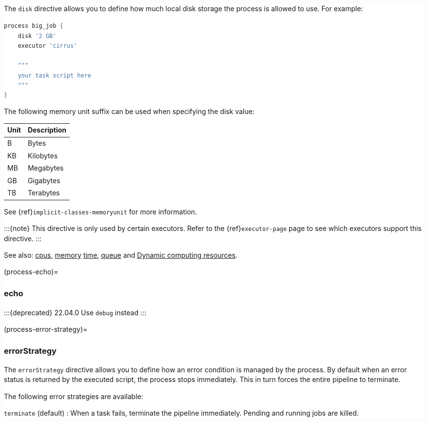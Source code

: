 The `disk` directive allows you to define how much local disk storage the process is allowed to use. For example:

```groovy
process big_job {
    disk '2 GB'
    executor 'cirrus'

    """
    your task script here
    """
}
```

The following memory unit suffix can be used when specifying the disk value:

| Unit | Description |
| ---- | ----------- |
| B    | Bytes       |
| KB   | Kilobytes   |
| MB   | Megabytes   |
| GB   | Gigabytes   |
| TB   | Terabytes   |

See {ref}`implicit-classes-memoryunit` for more information.

:::{note}
This directive is only used by certain executors. Refer to the {ref}`executor-page` page to see which executors support this directive.
:::

See also: [cpus](#cpus), [memory](#memory) [time](#time), [queue](#queue) and [Dynamic computing resources](#dynamic-computing-resources).

(process-echo)=

### echo

:::{deprecated} 22.04.0
Use `debug` instead
:::

(process-error-strategy)=

### errorStrategy

The `errorStrategy` directive allows you to define how an error condition is managed by the process. By default when an error status is returned by the executed script, the process stops immediately. This in turn forces the entire pipeline to terminate.

The following error strategies are available:

`terminate` (default)
: When a task fails, terminate the pipeline immediately. Pending and running jobs are killed.
